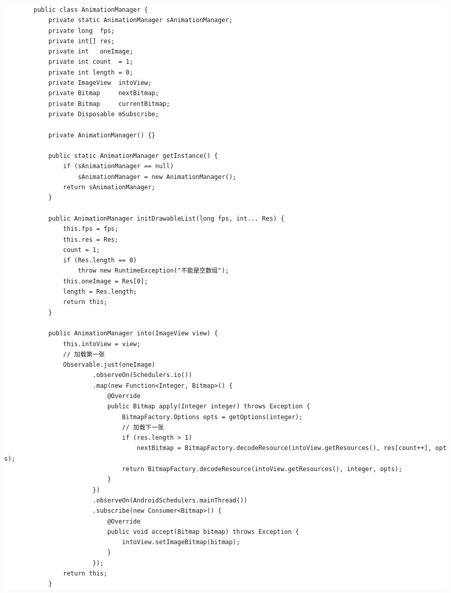             public class AnimationManager {
                private static AnimationManager sAnimationManager;
                private long  fps;
                private int[] res;
                private int   oneImage;
                private int count  = 1;
                private int length = 0;
                private ImageView  intoView;
                private Bitmap     nextBitmap;
                private Bitmap     currentBitmap;
                private Disposable mSubscribe;

                private AnimationManager() {}

                public static AnimationManager getInstance() {
                    if (sAnimationManager == null)
                        sAnimationManager = new AnimationManager();
                    return sAnimationManager;
                }

                public AnimationManager initDrawableList(long fps, int... Res) {
                    this.fps = fps;
                    this.res = Res;
                    count = 1;
                    if (Res.length == 0)
                        throw new RuntimeException("不能是空数组");
                    this.oneImage = Res[0];
                    length = Res.length;
                    return this;
                }

                public AnimationManager into(ImageView view) {
                    this.intoView = view;
                    // 加载第一张
                    Observable.just(oneImage)
                            .observeOn(Schedulers.io())
                            .map(new Function<Integer, Bitmap>() {
                                @Override
                                public Bitmap apply(Integer integer) throws Exception {
                                    BitmapFactory.Options opts = getOptions(integer);
                                    // 加载下一张
                                    if (res.length > 1)
                                        nextBitmap = BitmapFactory.decodeResource(intoView.getResources(), res[count++], opts);
                                    return BitmapFactory.decodeResource(intoView.getResources(), integer, opts);
                                }
                            })
                            .observeOn(AndroidSchedulers.mainThread())
                            .subscribe(new Consumer<Bitmap>() {
                                @Override
                                public void accept(Bitmap bitmap) throws Exception {
                                    intoView.setImageBitmap(bitmap);
                                }
                            });
                    return this;
                }
